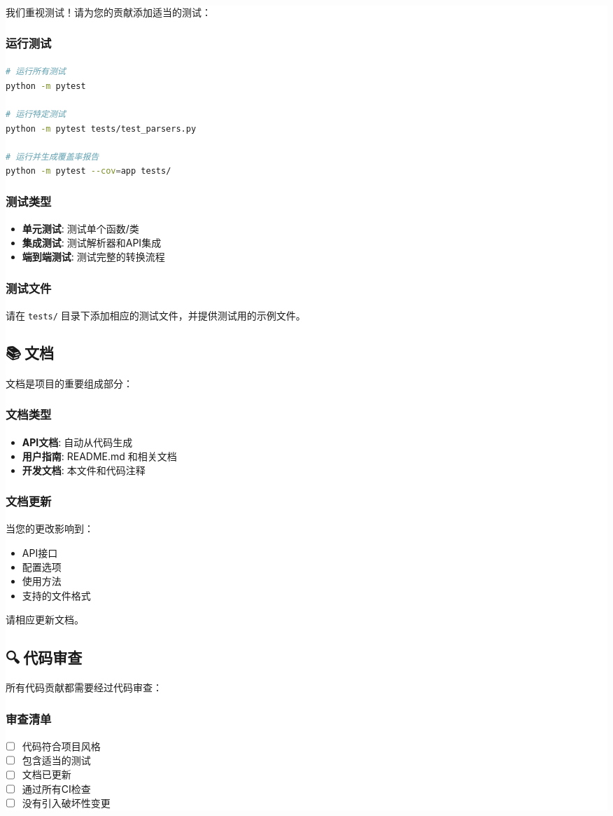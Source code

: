 我们重视测试！请为您的贡献添加适当的测试：

### 运行测试

```bash
# 运行所有测试
python -m pytest

# 运行特定测试
python -m pytest tests/test_parsers.py

# 运行并生成覆盖率报告
python -m pytest --cov=app tests/
```

### 测试类型

- **单元测试**: 测试单个函数/类
- **集成测试**: 测试解析器和API集成
- **端到端测试**: 测试完整的转换流程

### 测试文件

请在 `tests/` 目录下添加相应的测试文件，并提供测试用的示例文件。

## 📚 文档

文档是项目的重要组成部分：

### 文档类型

- **API文档**: 自动从代码生成
- **用户指南**: README.md 和相关文档
- **开发文档**: 本文件和代码注释

### 文档更新

当您的更改影响到：
- API接口
- 配置选项
- 使用方法
- 支持的文件格式

请相应更新文档。

## 🔍 代码审查

所有代码贡献都需要经过代码审查：

### 审查清单

- [ ] 代码符合项目风格
- [ ] 包含适当的测试
- [ ] 文档已更新
- [ ] 通过所有CI检查
- [ ] 没有引入破坏性变更
